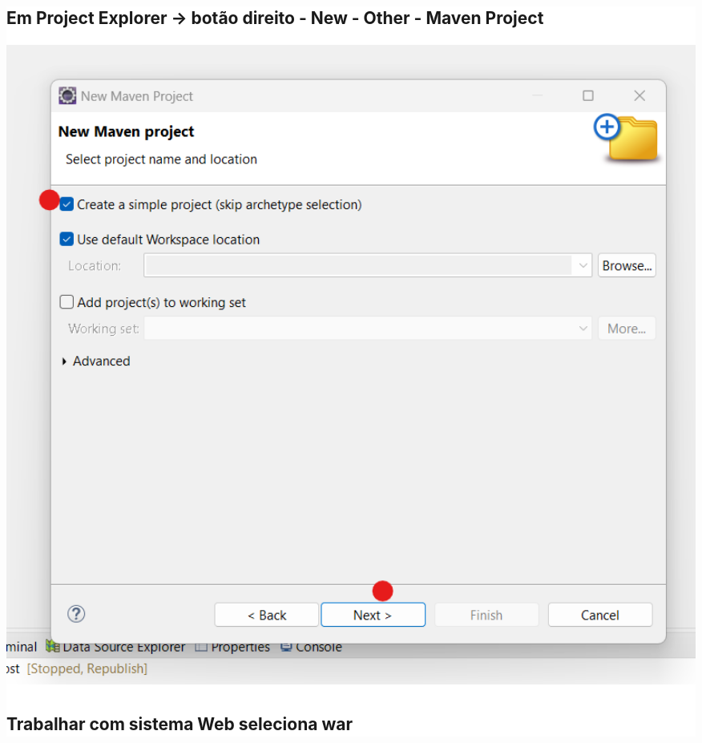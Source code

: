 ## Em Project Explorer -> botão direito - New - Other - Maven Project

<img alt="" src="./img/newmaven.png" width="100%">

## Trabalhar com sistema Web seleciona war
